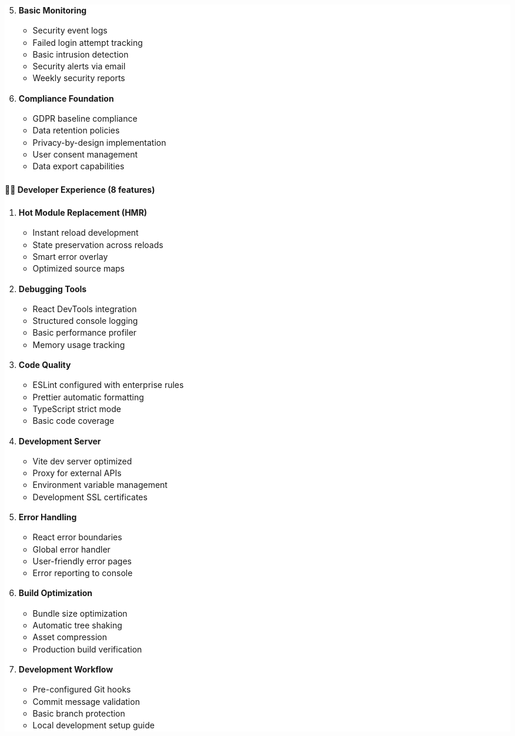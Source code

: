 5. **Basic Monitoring**
   - Security event logs
   - Failed login attempt tracking
   - Basic intrusion detection
   - Security alerts via email
   - Weekly security reports

6. **Compliance Foundation**
   - GDPR baseline compliance
   - Data retention policies
   - Privacy-by-design implementation
   - User consent management
   - Data export capabilities

#### **👨‍💻 Developer Experience (8 features)**
1. **Hot Module Replacement (HMR)**
   - Instant reload development
   - State preservation across reloads
   - Smart error overlay
   - Optimized source maps

2. **Debugging Tools**
   - React DevTools integration
   - Structured console logging
   - Basic performance profiler
   - Memory usage tracking

3. **Code Quality**
   - ESLint configured with enterprise rules
   - Prettier automatic formatting
   - TypeScript strict mode
   - Basic code coverage

4. **Development Server**
   - Vite dev server optimized
   - Proxy for external APIs
   - Environment variable management
   - Development SSL certificates

5. **Error Handling**
   - React error boundaries
   - Global error handler
   - User-friendly error pages
   - Error reporting to console

6. **Build Optimization**
   - Bundle size optimization
   - Automatic tree shaking
   - Asset compression
   - Production build verification

7. **Development Workflow**
   - Pre-configured Git hooks
   - Commit message validation
   - Basic branch protection
   - Local development setup guide
